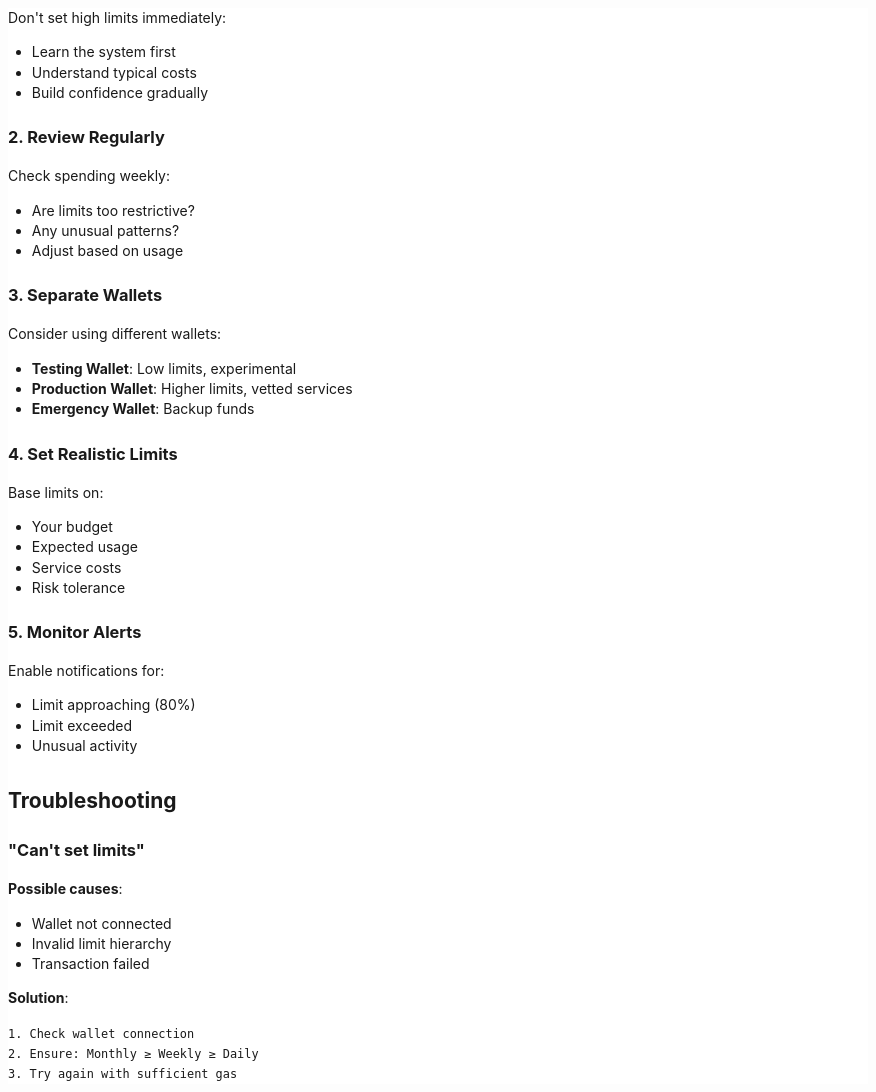 Don't set high limits immediately:

- Learn the system first
- Understand typical costs
- Build confidence gradually

### 2. Review Regularly

Check spending weekly:

- Are limits too restrictive?
- Any unusual patterns?
- Adjust based on usage

### 3. Separate Wallets

Consider using different wallets:

- **Testing Wallet**: Low limits, experimental
- **Production Wallet**: Higher limits, vetted services
- **Emergency Wallet**: Backup funds

### 4. Set Realistic Limits

Base limits on:

- Your budget
- Expected usage
- Service costs
- Risk tolerance

### 5. Monitor Alerts

Enable notifications for:

- Limit approaching (80%)
- Limit exceeded
- Unusual activity

## Troubleshooting

### "Can't set limits"

**Possible causes**:

- Wallet not connected
- Invalid limit hierarchy
- Transaction failed

**Solution**:

```
1. Check wallet connection
2. Ensure: Monthly ≥ Weekly ≥ Daily
3. Try again with sufficient gas
```
